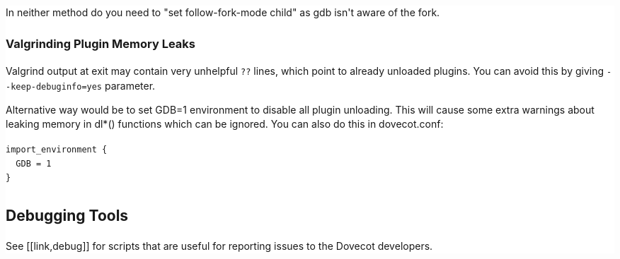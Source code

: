 In neither method do you need to "set follow-fork-mode child" as gdb
isn't aware of the fork.

### Valgrinding Plugin Memory Leaks

Valgrind output at exit may contain very unhelpful `??` lines, which
point to already unloaded plugins. You can avoid this by
giving `--keep-debuginfo=yes` parameter.

Alternative way would be to set GDB=1 environment to disable all plugin
unloading. This will cause some extra warnings about leaking memory in
dl\*() functions which can be ignored. You can also do this in
dovecot.conf:

```[dovecot.conf]
import_environment {
  GDB = 1
}
```

## Debugging Tools

See [[link,debug]] for scripts that are useful for reporting
issues to the Dovecot developers.
